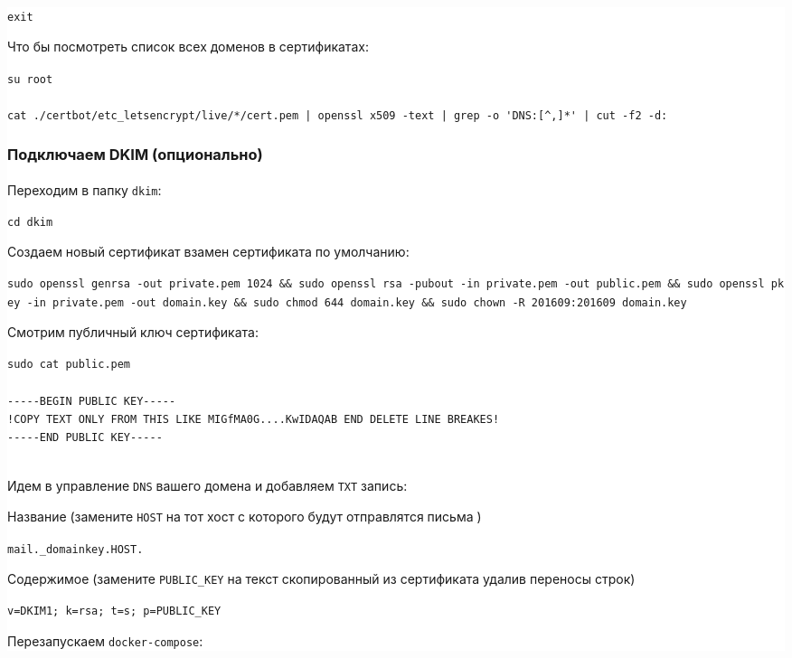 ```
exit
```



Что бы посмотреть список всех доменов в сертификатах:

```
su root

cat ./certbot/etc_letsencrypt/live/*/cert.pem | openssl x509 -text | grep -o 'DNS:[^,]*' | cut -f2 -d:
```




### Подключаем DKIM (опционально)

Переходим в папку `dkim`:

```
cd dkim
```



Создаем новый сертификат взамен сертификата по умолчанию:

```
sudo openssl genrsa -out private.pem 1024 && sudo openssl rsa -pubout -in private.pem -out public.pem && sudo openssl pkey -in private.pem -out domain.key && sudo chmod 644 domain.key && sudo chown -R 201609:201609 domain.key
```

Смотрим публичный ключ сертификата:

```
sudo cat public.pem

-----BEGIN PUBLIC KEY-----
!COPY TEXT ONLY FROM THIS LIKE MIGfMA0G....KwIDAQAB END DELETE LINE BREAKES!
-----END PUBLIC KEY-----


```


Идем в управление `DNS` вашего домена и добавляем `TXT` запись:

Название (замените `HOST` на тот хост с которого будут отправлятся письма )

```
mail._domainkey.HOST.
```

Содержимое (замените `PUBLIC_KEY` на текст скопированный из сертификата удалив переносы строк)

```
v=DKIM1; k=rsa; t=s; p=PUBLIC_KEY
```

Перезапускаем `docker-compose`:
